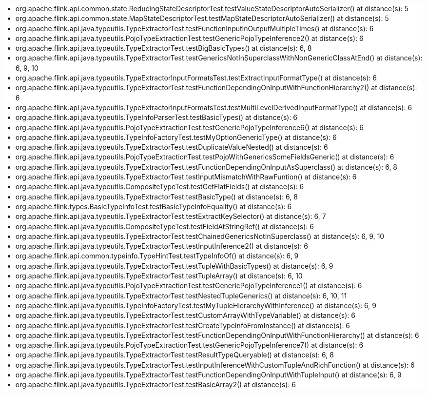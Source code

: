 * org.apache.flink.api.common.state.ReducingStateDescriptorTest.testValueStateDescriptorAutoSerializer() at distance(s): 5
* org.apache.flink.api.common.state.MapStateDescriptorTest.testMapStateDescriptorAutoSerializer() at distance(s): 5
* org.apache.flink.api.java.typeutils.TypeExtractorTest.testFunctionInputInOutputMultipleTimes() at distance(s): 6
* org.apache.flink.api.java.typeutils.PojoTypeExtractionTest.testGenericPojoTypeInference2() at distance(s): 6
* org.apache.flink.api.java.typeutils.TypeExtractorTest.testBigBasicTypes() at distance(s): 6, 8
* org.apache.flink.api.java.typeutils.TypeExtractorTest.testGenericsNotInSuperclassWithNonGenericClassAtEnd() at distance(s): 6, 9, 10
* org.apache.flink.api.java.typeutils.TypeExtractorInputFormatsTest.testExtractInputFormatType() at distance(s): 6
* org.apache.flink.api.java.typeutils.TypeExtractorTest.testFunctionDependingOnInputWithFunctionHierarchy2() at distance(s): 6
* org.apache.flink.api.java.typeutils.TypeExtractorInputFormatsTest.testMultiLevelDerivedInputFormatType() at distance(s): 6
* org.apache.flink.api.java.typeutils.TypeInfoParserTest.testBasicTypes() at distance(s): 6
* org.apache.flink.api.java.typeutils.PojoTypeExtractionTest.testGenericPojoTypeInference6() at distance(s): 6
* org.apache.flink.api.java.typeutils.TypeInfoFactoryTest.testMyOptionGenericType() at distance(s): 6
* org.apache.flink.api.java.typeutils.TypeExtractorTest.testDuplicateValueNested() at distance(s): 6
* org.apache.flink.api.java.typeutils.PojoTypeExtractionTest.testPojoWithGenericsSomeFieldsGeneric() at distance(s): 6
* org.apache.flink.api.java.typeutils.TypeExtractorTest.testFunctionDependingOnInputAsSuperclass() at distance(s): 6, 8
* org.apache.flink.api.java.typeutils.TypeExtractorTest.testInputMismatchWithRawFuntion() at distance(s): 6
* org.apache.flink.api.java.typeutils.CompositeTypeTest.testGetFlatFields() at distance(s): 6
* org.apache.flink.api.java.typeutils.TypeExtractorTest.testBasicType() at distance(s): 6, 8
* org.apache.flink.types.BasicTypeInfoTest.testBasicTypeInfoEquality() at distance(s): 6
* org.apache.flink.api.java.typeutils.TypeExtractorTest.testExtractKeySelector() at distance(s): 6, 7
* org.apache.flink.api.java.typeutils.CompositeTypeTest.testFieldAtStringRef() at distance(s): 6
* org.apache.flink.api.java.typeutils.TypeExtractorTest.testChainedGenericsNotInSuperclass() at distance(s): 6, 9, 10
* org.apache.flink.api.java.typeutils.TypeExtractorTest.testInputInference2() at distance(s): 6
* org.apache.flink.api.common.typeinfo.TypeHintTest.testTypeInfoOf() at distance(s): 6, 9
* org.apache.flink.api.java.typeutils.TypeExtractorTest.testTupleWithBasicTypes() at distance(s): 6, 9
* org.apache.flink.api.java.typeutils.TypeExtractorTest.testTupleArray() at distance(s): 6, 10
* org.apache.flink.api.java.typeutils.PojoTypeExtractionTest.testGenericPojoTypeInference1() at distance(s): 6
* org.apache.flink.api.java.typeutils.TypeExtractorTest.testNestedTupleGenerics() at distance(s): 6, 10, 11
* org.apache.flink.api.java.typeutils.TypeInfoFactoryTest.testMyTupleHierarchyWithInference() at distance(s): 6, 9
* org.apache.flink.api.java.typeutils.TypeExtractorTest.testCustomArrayWithTypeVariable() at distance(s): 6
* org.apache.flink.api.java.typeutils.TypeExtractorTest.testCreateTypeInfoFromInstance() at distance(s): 6
* org.apache.flink.api.java.typeutils.TypeExtractorTest.testFunctionDependingOnInputWithFunctionHierarchy() at distance(s): 6
* org.apache.flink.api.java.typeutils.PojoTypeExtractionTest.testGenericPojoTypeInference7() at distance(s): 6
* org.apache.flink.api.java.typeutils.TypeExtractorTest.testResultTypeQueryable() at distance(s): 6, 8
* org.apache.flink.api.java.typeutils.TypeExtractorTest.testInputInferenceWithCustomTupleAndRichFunction() at distance(s): 6
* org.apache.flink.api.java.typeutils.TypeExtractorTest.testFunctionDependingOnInputWithTupleInput() at distance(s): 6, 9
* org.apache.flink.api.java.typeutils.TypeExtractorTest.testBasicArray2() at distance(s): 6